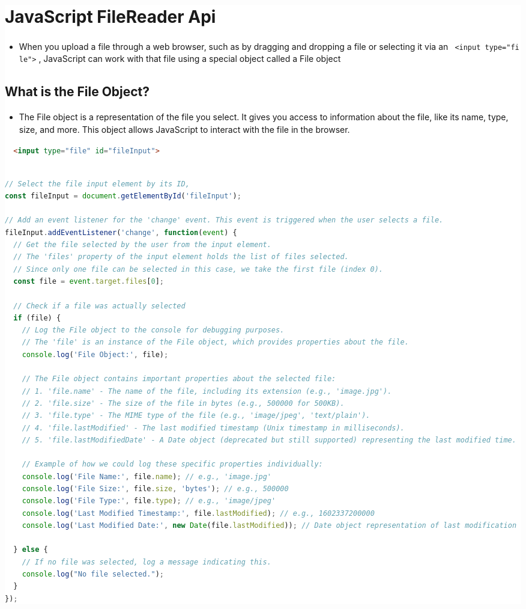 # JavaScript FileReader Api


- When you upload a file through a web browser, such as by dragging and dropping a file or selecting it via an ` <input type="file">` , JavaScript can work with that file using a special object called a File object

## What is the File Object?




- The File object is a representation of the file you select. It gives you access to information about the file, like its name, type, size, and more. This object allows JavaScript to interact with the file in the browser.



```html
  <input type="file" id="fileInput">

```
```js

// Select the file input element by its ID, 
const fileInput = document.getElementById('fileInput');

// Add an event listener for the 'change' event. This event is triggered when the user selects a file.
fileInput.addEventListener('change', function(event) {
  // Get the file selected by the user from the input element.
  // The 'files' property of the input element holds the list of files selected.
  // Since only one file can be selected in this case, we take the first file (index 0).
  const file = event.target.files[0];

  // Check if a file was actually selected
  if (file) {
    // Log the File object to the console for debugging purposes.
    // The 'file' is an instance of the File object, which provides properties about the file.
    console.log('File Object:', file);
    
    // The File object contains important properties about the selected file:
    // 1. 'file.name' - The name of the file, including its extension (e.g., 'image.jpg').
    // 2. 'file.size' - The size of the file in bytes (e.g., 500000 for 500KB).
    // 3. 'file.type' - The MIME type of the file (e.g., 'image/jpeg', 'text/plain').
    // 4. 'file.lastModified' - The last modified timestamp (Unix timestamp in milliseconds).
    // 5. 'file.lastModifiedDate' - A Date object (deprecated but still supported) representing the last modified time.

    // Example of how we could log these specific properties individually:
    console.log('File Name:', file.name); // e.g., 'image.jpg'
    console.log('File Size:', file.size, 'bytes'); // e.g., 500000
    console.log('File Type:', file.type); // e.g., 'image/jpeg'
    console.log('Last Modified Timestamp:', file.lastModified); // e.g., 1602337200000
    console.log('Last Modified Date:', new Date(file.lastModified)); // Date object representation of last modification
    
  } else {
    // If no file was selected, log a message indicating this.
    console.log("No file selected.");
  }
});


```
